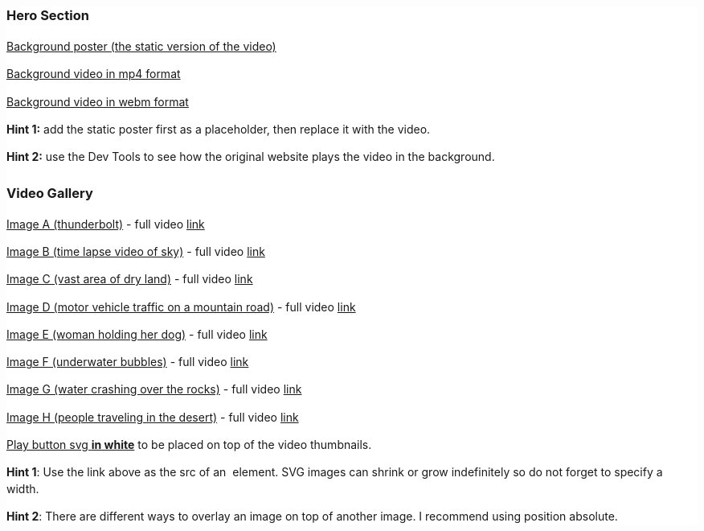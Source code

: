 

### Hero Section

[Background poster (the static version of the video)](https://www.pexels.com/assets/videos/free-videos-7daa2ef41a140f70c757ce91913a4ecb90570b7d7cd2b401bae868350e02c83a.jpg)

[Background video in mp4 format](https://static.pexels.com/lib/videos/free-videos.mp4)

[Background video in webm format](https://static.pexels.com/lib/videos/free-videos.webm)

**Hint 1:** add the static poster first as a placeholder, then replace it with the video.

**Hint 2:** use the Dev Tools to see how the original website plays the video in the background.



### Video Gallery

[Image A (thunderbolt)](https://images.pexels.com/videos/855936/free-video-855936.jpg?auto=compress&cs=tinysrgb&dpr=1&w=500) - full video [link](https://www.pexels.com/video/thunderbolt-855936/)

[Image B (time lapse video of sky)](https://images.pexels.com/videos/1869959/free-video-1869959.jpg?auto=compress&cs=tinysrgb&dpr=1&w=500) - full video [link](https://www.pexels.com/video/time-lapse-video-of-sky-1869959/)

[Image C (vast area of dry land)](https://images.pexels.com/videos/1572321/free-video-1572321.jpg?auto=compress&cs=tinysrgb&dpr=1&w=500) - full video [link](https://www.pexels.com/video/vast-area-of-dry-land-1572321/)

[Image D (motor vehicle traffic on a mountain road)](https://images.pexels.com/videos/3676936/pexels-photo-3676936.jpeg?auto=compress&cs=tinysrgb&dpr=1&w=500) - full video [link](https://www.pexels.com/video/an-elevated-highway-in-the-mountain-valley-in-hawaii-3629511/)

[Image E (woman holding her dog)](https://images.pexels.com/videos/2796078/free-video-2796078.jpg?auto=compress&cs=tinysrgb&dpr=1&w=500) - full video [link](https://www.pexels.com/video/woman-holding-her-dog-2796076/)

[Image F (underwater bubbles)](https://images.pexels.com/videos/857131/free-video-857131.jpg?auto=compress&cs=tinysrgb&dpr=1&w=500) - full video [link](https://www.pexels.com/video/underwater-bubbles-857131/)

[Image G (water crashing over the rocks)](https://images.pexels.com/videos/1093662/free-video-1093662.jpg?auto=compress&cs=tinysrgb&dpr=1&w=500) - full video [link](https://www.pexels.com/video/water-crashing-over-the-rocks-1093662/)

[Image H (people traveling in the desert)](https://images.pexels.com/videos/1739011/free-video-1739011.jpg?auto=compress&cs=tinysrgb&dpr=1&w=500) - full video [link](https://www.pexels.com/video/people-traveling-in-the-desert-1739011/)



[Play button svg **in white**](https://raw.githubusercontent.com/mau-jac/2W6-UI/master/docs/wk10/assets/play.svg?sanitize=true) to be placed on top of the video thumbnails.

**Hint 1**: Use the link above as the src of an <img> element. SVG images can shrink or grow indefinitely so do not forget to specify a width.

**Hint 2**: There are different ways to overlay an image on top of another image. I recommend using position absolute.
